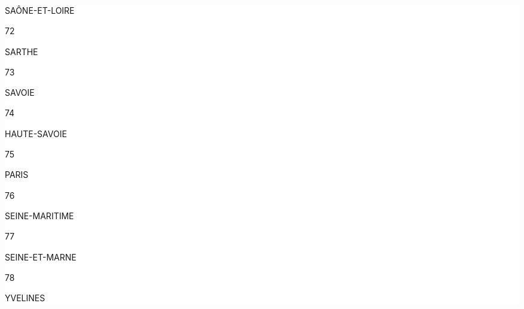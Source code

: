 SAÔNE-ET-LOIRE</td>
    </tr>
    <tr>
      <td align="center">

72</td>
      <td align="center">

SARTHE</td>
    </tr>
    <tr>
      <td align="center">

73</td>
      <td align="center">

SAVOIE</td>
    </tr>
    <tr>
      <td align="center">

74</td>
      <td align="center">

HAUTE-SAVOIE</td>
    </tr>
    <tr>
      <td align="center">

75</td>
      <td align="center">

PARIS</td>
    </tr>
    <tr>
      <td align="center">

76</td>
      <td align="center">

SEINE-MARITIME</td>
    </tr>
    <tr>
      <td align="center">

77</td>
      <td align="center">

SEINE-ET-MARNE</td>
    </tr>
    <tr>
      <td align="center">

78</td>
      <td align="center">

YVELINES</td>
    </tr>
    <tr>
      <td align="center">
